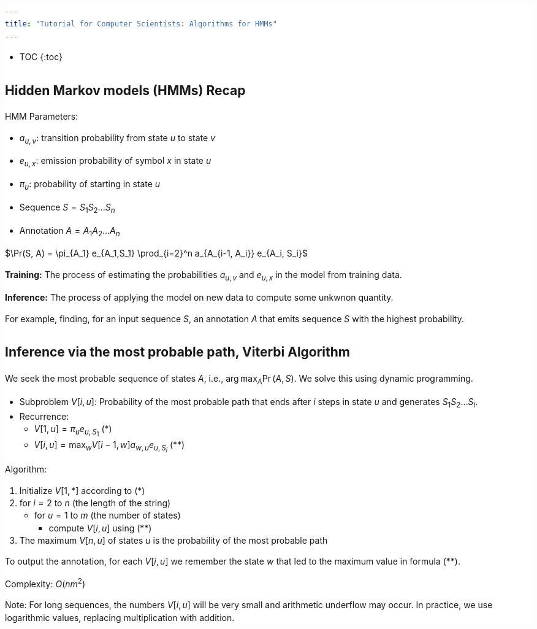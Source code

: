 ```yaml
---
title: "Tutorial for Computer Scientists: Algorithms for HMMs"
---
```


* TOC
{:toc}

## Hidden Markov models (HMMs) Recap

HMM Parameters:

  - $a_{u,v}$: transition probability from state $u$ to state $v$
  - $e_{u,x}$: emission probability of symbol $x$ in state $u$
  - $\pi_{u}$: probability of starting in state $u$

  - Sequence $S = S_1 S_2 \dots  S_n$
  - Annotation $A = A_1 A_2 \dots A_n$

$\Pr(S, A) = \pi_{A_1} e_{A_1,S_1} \prod_{i=2}^n a_{A_{i-1, A_i}} e_{A_i, S_i}$

**Training:** The process of estimating the probabilities $a_{u,v}$ and $e_{u,x}$ in the model from training data.

**Inference:** The process of applying the model on new data to compute some unkwnon quantity.

For example, finding, for an input sequence $S$, an annotation $A$ that emits sequence $S$ with the highest probability.


## Inference via the most probable path, Viterbi Algorithm

We seek the most probable sequence of states $A$, i.e., $\arg\max_A \Pr(A, S)$. We solve this using dynamic programming.

  - Subproblem $V[i,u]$: Probability of the most probable path that ends after $i$ steps in state $u$ and generates $S_1 S_2 \dots S_i$.
  - Recurrence:
      - $V[1,u] = \pi_u e_{u,S_1}$ (\*)
      - $V[i,u] = \max_w V[i-1, w] a_{w,u} e_{u,S_i}$ (\*\*)

Algorithm:

1.  Initialize $V[1,*]$ according to (\*)
2.  for $i=2$ to $n$ (the length of the string)
      -  for $u=1$ to $m$ (the number of states)
          - compute $V[i,u]$ using (\*\*)
3.  The maximum $V[n,u]$ of states $u$ is the probability of the most probable path

To output the annotation, for each $V[i,u]$ we remember the state $w$ that led to the maximum value in formula (\*\*).

Complexity: $O(nm^2)$

Note: For long sequences, the numbers $V[i,u]$ will be very small and arithmetic underflow may occur. In practice, we use logarithmic values, replacing multiplication with addition.
